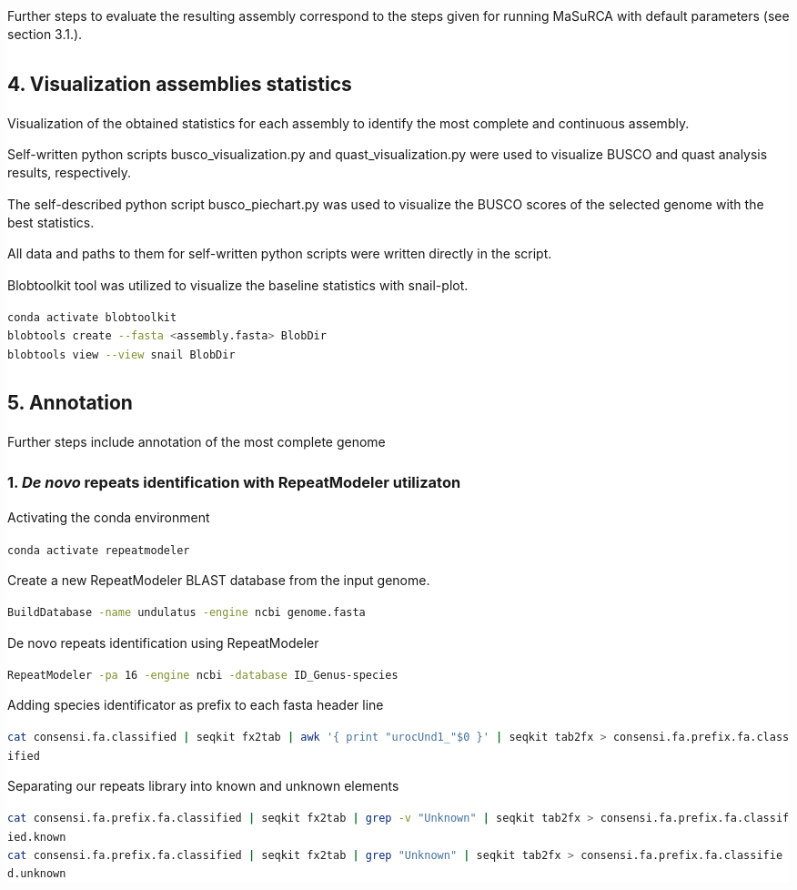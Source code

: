 Further steps to evaluate the resulting assembly correspond to the steps given for running 
MaSuRCA with default parameters (see section 3.1.).

## 4. 	Visualization assemblies statistics

Visualization of the obtained statistics for each assembly to identify the most complete and continuous assembly.

Self-written python scripts busco\_visualization.py and quast\_visualization.py were used 
to visualize BUSCO and quast analysis results, respectively. 

The self-described python script busco_piechart.py was used to visualize the BUSCO scores 
of the selected genome with the best statistics.

All data and paths to them for self-written python scripts were written directly in the script.

Blobtoolkit tool was utilized to visualize the baseline statistics with snail-plot.
```bash
conda activate blobtoolkit
blobtools create --fasta <assembly.fasta> BlobDir
blobtools view --view snail BlobDir
```

## 5. Annotation

Further steps include annotation of the most complete genome

### 1. *De novo* repeats identification with RepeatModeler utilizaton

Activating the conda environment
```bash
conda activate repeatmodeler
```

Create a new RepeatModeler BLAST database from the input genome.
```bash
BuildDatabase -name undulatus -engine ncbi genome.fasta
```

De novo repeats identification using RepeatModeler
```bash
RepeatModeler -pa 16 -engine ncbi -database ID_Genus-species
```

Adding species identificator as prefix to each fasta header line
```bash
cat consensi.fa.classified | seqkit fx2tab | awk '{ print "urocUnd1_"$0 }' | seqkit tab2fx > consensi.fa.prefix.fa.classified
```

Separating our repeats library into known and unknown elements
```bash
cat consensi.fa.prefix.fa.classified | seqkit fx2tab | grep -v "Unknown" | seqkit tab2fx > consensi.fa.prefix.fa.classified.known
cat consensi.fa.prefix.fa.classified | seqkit fx2tab | grep "Unknown" | seqkit tab2fx > consensi.fa.prefix.fa.classified.unknown
```
